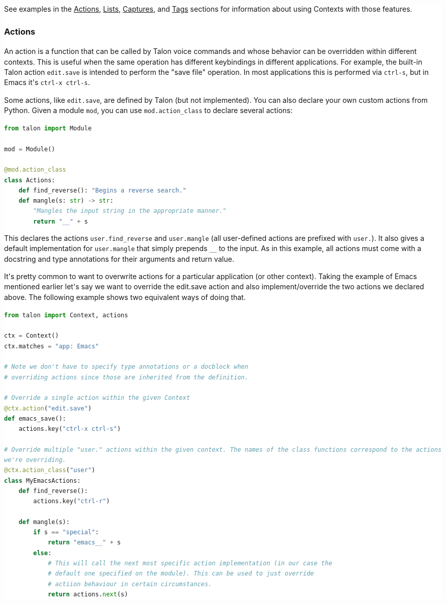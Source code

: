 See examples in the [Actions](#actions), [Lists](#lists), [Captures](#captures), and [Tags](#tags) sections for information about using Contexts with those features.

### Actions

An action is a function that can be called by Talon voice commands and whose behavior can be overridden within different contexts. This is useful when the same operation has different keybindings in different applications. For example, the built-in Talon action `edit.save` is intended to perform the "save file" operation. In most applications this is performed via `ctrl-s`, but in Emacs it's `ctrl-x ctrl-s`.

Some actions, like `edit.save`, are defined by Talon (but not implemented). You can also declare your own custom actions from Python. Given a module `mod`, you can use `mod.action_class` to declare several actions:

```python
from talon import Module

mod = Module()

@mod.action_class
class Actions:
    def find_reverse(): "Begins a reverse search."
    def mangle(s: str) -> str:
        "Mangles the input string in the appropriate manner."
        return "__" + s
```

This declares the actions `user.find_reverse` and `user.mangle` (all user-defined actions are prefixed with `user.`). It also gives a default implementation for `user.mangle` that simply prepends `__` to the input. As in this example, all actions must come with a docstring and type annotations for their arguments and return value.

It's pretty common to want to overwrite actions for a particular application (or other context). Taking the example of Emacs mentioned earlier let's say we want to override the edit.save action and also implement/override the two actions we declared above. The following example shows two equivalent ways of doing that.

```python
from talon import Context, actions

ctx = Context()
ctx.matches = "app: Emacs"

# Note we don't have to specify type annotations or a docblock when
# overriding actions since those are inherited from the definition.

# Override a single action within the given Context
@ctx.action("edit.save")
def emacs_save():
    actions.key("ctrl-x ctrl-s")

# Override multiple "user." actions within the given context. The names of the class functions correspond to the actions we're overriding.
@ctx.action_class("user")
class MyEmacsActions:
    def find_reverse():
        actions.key("ctrl-r")

    def mangle(s):
        if s == "special":
            return "emacs__" + s
        else:
            # This will call the next most specific action implementation (in our case the
            # default one specified on the module). This can be used to just override
            # actiion behaviour in certain circumstances.
            return actions.next(s)
```